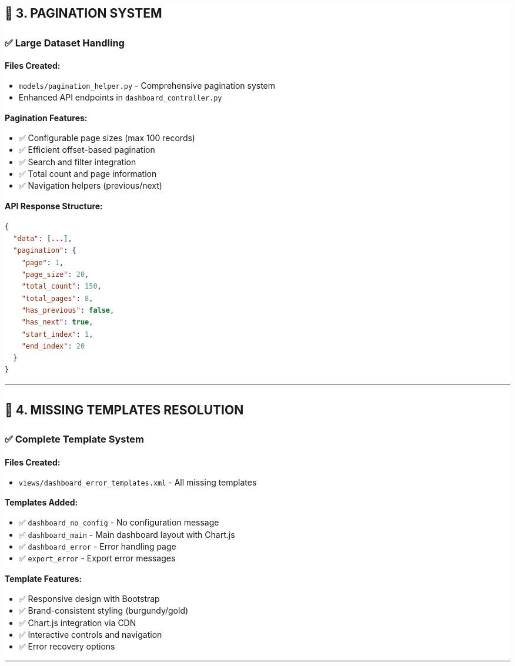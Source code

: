 
## 📄 **3. PAGINATION SYSTEM**

### ✅ **Large Dataset Handling**
**Files Created:**
- `models/pagination_helper.py` - Comprehensive pagination system
- Enhanced API endpoints in `dashboard_controller.py`

**Pagination Features:**
- ✅ Configurable page sizes (max 100 records)
- ✅ Efficient offset-based pagination
- ✅ Search and filter integration
- ✅ Total count and page information
- ✅ Navigation helpers (previous/next)

**API Response Structure:**
```json
{
  "data": [...],
  "pagination": {
    "page": 1,
    "page_size": 20,
    "total_count": 150,
    "total_pages": 8,
    "has_previous": false,
    "has_next": true,
    "start_index": 1,
    "end_index": 20
  }
}
```

---

## 🎨 **4. MISSING TEMPLATES RESOLUTION**

### ✅ **Complete Template System**
**Files Created:**
- `views/dashboard_error_templates.xml` - All missing templates

**Templates Added:**
- ✅ `dashboard_no_config` - No configuration message
- ✅ `dashboard_main` - Main dashboard layout with Chart.js
- ✅ `dashboard_error` - Error handling page
- ✅ `export_error` - Export error messages

**Template Features:**
- ✅ Responsive design with Bootstrap
- ✅ Brand-consistent styling (burgundy/gold)
- ✅ Chart.js integration via CDN
- ✅ Interactive controls and navigation
- ✅ Error recovery options

---